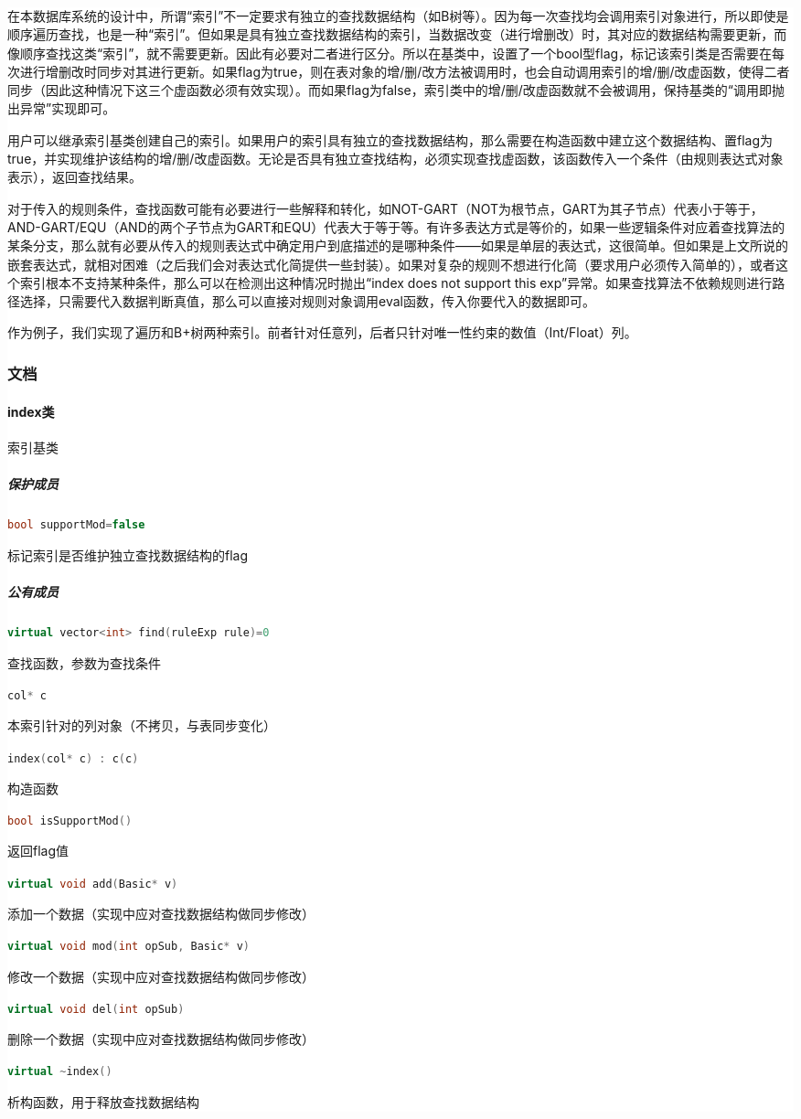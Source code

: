 在本数据库系统的设计中，所谓“索引”不一定要求有独立的查找数据结构（如B树等）。因为每一次查找均会调用索引对象进行，所以即使是顺序遍历查找，也是一种“索引”。但如果是具有独立查找数据结构的索引，当数据改变（进行增删改）时，其对应的数据结构需要更新，而像顺序查找这类“索引”，就不需要更新。因此有必要对二者进行区分。所以在基类中，设置了一个bool型flag，标记该索引类是否需要在每次进行增删改时同步对其进行更新。如果flag为true，则在表对象的增/删/改方法被调用时，也会自动调用索引的增/删/改虚函数，使得二者同步（因此这种情况下这三个虚函数必须有效实现）。而如果flag为false，索引类中的增/删/改虚函数就不会被调用，保持基类的“调用即抛出异常”实现即可。

用户可以继承索引基类创建自己的索引。如果用户的索引具有独立的查找数据结构，那么需要在构造函数中建立这个数据结构、置flag为true，并实现维护该结构的增/删/改虚函数。无论是否具有独立查找结构，必须实现查找虚函数，该函数传入一个条件（由规则表达式对象表示），返回查找结果。

对于传入的规则条件，查找函数可能有必要进行一些解释和转化，如NOT-GART（NOT为根节点，GART为其子节点）代表小于等于，AND-GART/EQU（AND的两个子节点为GART和EQU）代表大于等于等。有许多表达方式是等价的，如果一些逻辑条件对应着查找算法的某条分支，那么就有必要从传入的规则表达式中确定用户到底描述的是哪种条件——如果是单层的表达式，这很简单。但如果是上文所说的嵌套表达式，就相对困难（之后我们会对表达式化简提供一些封装）。如果对复杂的规则不想进行化简（要求用户必须传入简单的），或者这个索引根本不支持某种条件，那么可以在检测出这种情况时抛出“index does not support this exp”异常。如果查找算法不依赖规则进行路径选择，只需要代入数据判断真值，那么可以直接对规则对象调用eval函数，传入你要代入的数据即可。

作为例子，我们实现了遍历和B+树两种索引。前者针对任意列，后者只针对唯一性约束的数值（Int/Float）列。

### 文档
#### index类 
索引基类
##### 保护成员
``` cpp
bool supportMod=false
```
标记索引是否维护独立查找数据结构的flag
##### 公有成员
``` cpp
virtual vector<int> find(ruleExp rule)=0
```
查找函数，参数为查找条件
``` cpp
col* c
```
本索引针对的列对象（不拷贝，与表同步变化）
``` cpp
index(col* c) : c(c)
```
构造函数
``` cpp
bool isSupportMod()
```
返回flag值
``` cpp
virtual void add(Basic* v)
```
添加一个数据（实现中应对查找数据结构做同步修改）
``` cpp
virtual void mod(int opSub, Basic* v)
```
修改一个数据（实现中应对查找数据结构做同步修改）
``` cpp
virtual void del(int opSub)
```
删除一个数据（实现中应对查找数据结构做同步修改）
``` cpp
virtual ~index()
```
析构函数，用于释放查找数据结构
